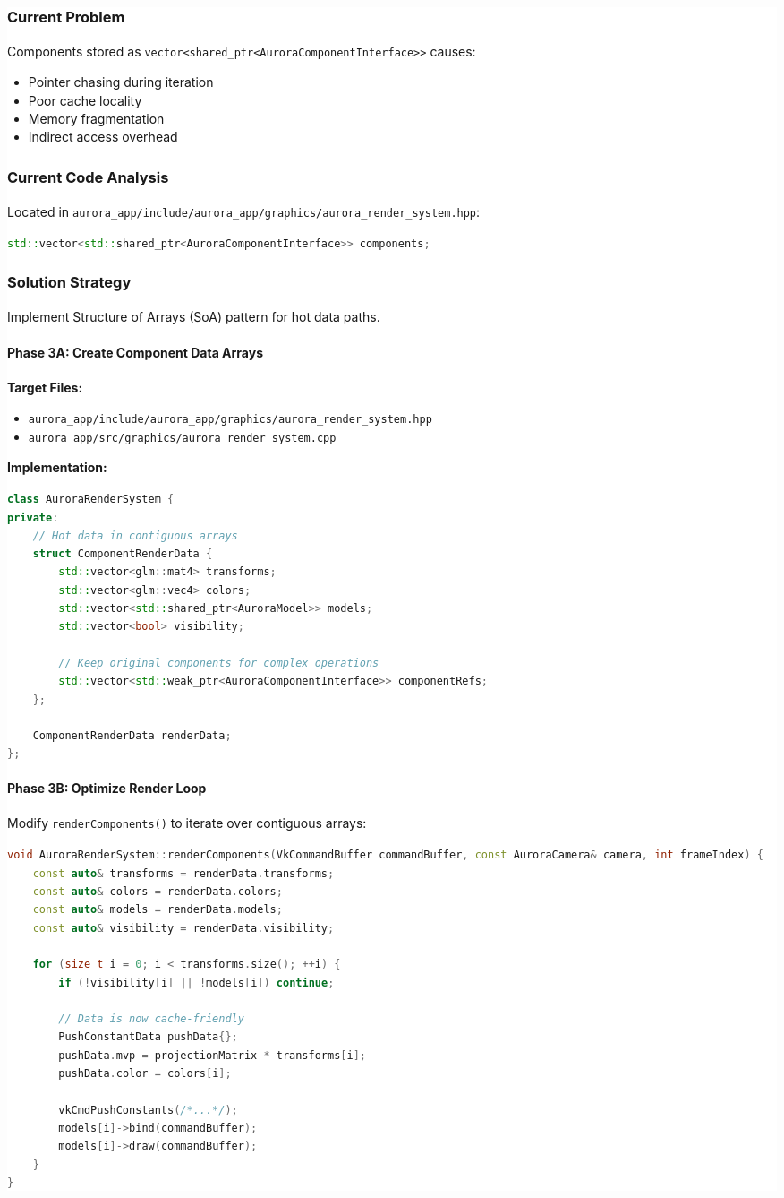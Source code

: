### Current Problem
Components stored as `vector<shared_ptr<AuroraComponentInterface>>` causes:
- Pointer chasing during iteration
- Poor cache locality
- Memory fragmentation
- Indirect access overhead

### Current Code Analysis
Located in `aurora_app/include/aurora_app/graphics/aurora_render_system.hpp`:
```cpp
std::vector<std::shared_ptr<AuroraComponentInterface>> components;
```

### Solution Strategy
Implement Structure of Arrays (SoA) pattern for hot data paths.

#### Phase 3A: Create Component Data Arrays
**Target Files:**
- `aurora_app/include/aurora_app/graphics/aurora_render_system.hpp`
- `aurora_app/src/graphics/aurora_render_system.cpp`

**Implementation:**
```cpp
class AuroraRenderSystem {
private:
    // Hot data in contiguous arrays
    struct ComponentRenderData {
        std::vector<glm::mat4> transforms;
        std::vector<glm::vec4> colors;
        std::vector<std::shared_ptr<AuroraModel>> models;
        std::vector<bool> visibility;
        
        // Keep original components for complex operations
        std::vector<std::weak_ptr<AuroraComponentInterface>> componentRefs;
    };
    
    ComponentRenderData renderData;
};
```

#### Phase 3B: Optimize Render Loop
Modify `renderComponents()` to iterate over contiguous arrays:
```cpp
void AuroraRenderSystem::renderComponents(VkCommandBuffer commandBuffer, const AuroraCamera& camera, int frameIndex) {
    const auto& transforms = renderData.transforms;
    const auto& colors = renderData.colors;
    const auto& models = renderData.models;
    const auto& visibility = renderData.visibility;
    
    for (size_t i = 0; i < transforms.size(); ++i) {
        if (!visibility[i] || !models[i]) continue;
        
        // Data is now cache-friendly
        PushConstantData pushData{};
        pushData.mvp = projectionMatrix * transforms[i];
        pushData.color = colors[i];
        
        vkCmdPushConstants(/*...*/);
        models[i]->bind(commandBuffer);
        models[i]->draw(commandBuffer);
    }
}
```
